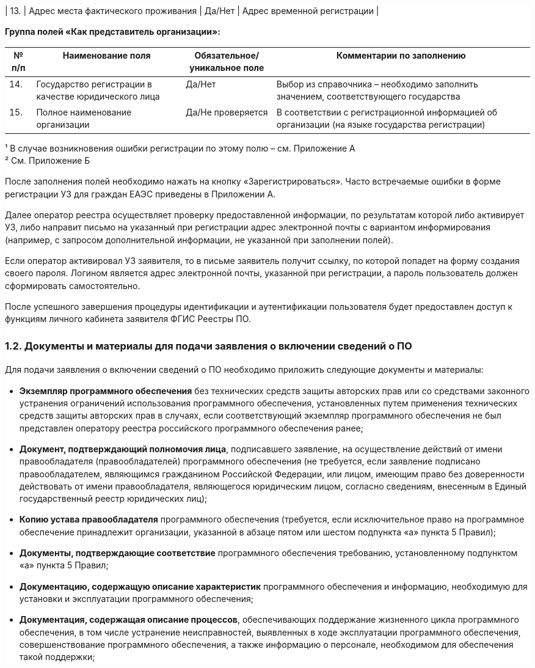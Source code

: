 | 13. | Адрес места фактического проживания | Да/Нет | Адрес временной регистрации |

**Группа полей «Как представитель организации»:**

| № п/п | Наименование поля | Обязательное/уникальное поле | Комментарии по заполнению |
|-------|-------------------|------------------------------|---------------------------|
| 14. | Государство регистрации в качестве юридического лица | Да/Нет | Выбор из справочника – необходимо заполнить значением, соответствующего государства |
| 15. | Полное наименование организации | Да/Не проверяется | В соответствии с регистрационной информацией об организации (на языке государства регистрации) |

¹ В случае возникновения ошибки регистрации по этому полю – см. Приложение А  
² См. Приложение Б

После заполнения полей необходимо нажать на кнопку «Зарегистрироваться». Часто встречаемые ошибки в форме регистрации УЗ для граждан ЕАЭС приведены в Приложении А.

Далее оператор реестра осуществляет проверку предоставленной информации, по результатам которой либо активирует УЗ, либо направит письмо на указанный при регистрации адрес электронной почты с вариантом информирования (например, с запросом дополнительной информации, не указанной при заполнении полей).

Если оператор активировал УЗ заявителя, то в письме заявитель получит ссылку, по которой попадет на форму создания своего пароля. Логином является адрес электронной почты, указанной при регистрации, а пароль пользователь должен сформировать самостоятельно.

После успешного завершения процедуры идентификации и аутентификации пользователя будет предоставлен доступ к функциям личного кабинета заявителя ФГИС Реестры ПО.

### 1.2. Документы и материалы для подачи заявления о включении сведений о ПО

Для подачи заявления о включении сведений о ПО необходимо приложить следующие документы и материалы:

- **Экземпляр программного обеспечения** без технических средств защиты авторских прав или со средствами законного устранения ограничений использования программного обеспечения, установленных путем применения технических средств защиты авторских прав в случаях, если соответствующий экземпляр программного обеспечения не был представлен оператору реестра российского программного обеспечения ранее;

- **Документ, подтверждающий полномочия лица**, подписавшего заявление, на осуществление действий от имени правообладателя (правообладателей) программного обеспечения (не требуется, если заявление подписано правообладателем, являющимся гражданином Российской Федерации, или лицом, имеющим право без доверенности действовать от имени правообладателя, являющегося юридическим лицом, согласно сведениям, внесенным в Единый государственный реестр юридических лиц);

- **Копию устава правообладателя** программного обеспечения (требуется, если исключительное право на программное обеспечение принадлежит организации, указанной в абзаце пятом или шестом подпункта «а» пункта 5 Правил);

- **Документы, подтверждающие соответствие** программного обеспечения требованию, установленному подпунктом «а» пункта 5 Правил;

- **Документацию, содержащую описание характеристик** программного обеспечения и информацию, необходимую для установки и эксплуатации программного обеспечения;

- **Документация, содержащая описание процессов**, обеспечивающих поддержание жизненного цикла программного обеспечения, в том числе устранение неисправностей, выявленных в ходе эксплуатации программного обеспечения, совершенствование программного обеспечения, а также информацию о персонале, необходимом для обеспечения такой поддержки;
